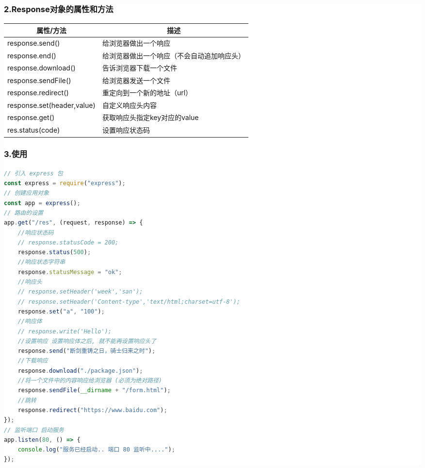 

### 2.Response对象的属性和方法

| 属性/方法                  | 描述                                       |
| -------------------------- | ------------------------------------------ |
| response.send()            | 给浏览器做出一个响应                       |
| response.end()             | 给浏览器做出一个响应（不会自动追加响应头） |
| response.download()        | 告诉浏览器下载一个文件                     |
| response.sendFile()        | 给浏览器发送一个文件                       |
| response.redirect()        | 重定向到一个新的地址（url）                |
| response.set(header,value) | 自定义响应头内容                           |
| response.get()             | 获取响应头指定key对应的value               |
| res.status(code)           | 设置响应状态码                             |



### 3.使用

```js
// 引入 express 包
const express = require("express");
// 创建应用对象
const app = express();
// 路由的设置
app.get("/res", (request, response) => {
    //响应状态码
    // response.statusCode = 200;
    response.status(500);
    //响应状态字符串
    response.statusMessage = "ok";
    //响应头
    // response.setHeader('week','san');
    // response.setHeader('Content-type','text/html;charset=utf-8');
    response.set("a", "100");
    //响应体
    // response.write('Hello');
    //设置响应 设置响应体之后, 就不能再设置响应头了
    response.send("断剑重铸之日，骑士归来之时");
    //下载响应
    response.download("./package.json");
    //将一个文件中的内容响应给浏览器 (必须为绝对路径)
    response.sendFile(__dirname + "/form.html");
    //跳转
    response.redirect("https://www.baidu.com");
});
// 监听端口 启动服务
app.listen(80, () => {
    console.log("服务已经启动.. 端口 80 监听中....");
});
```
